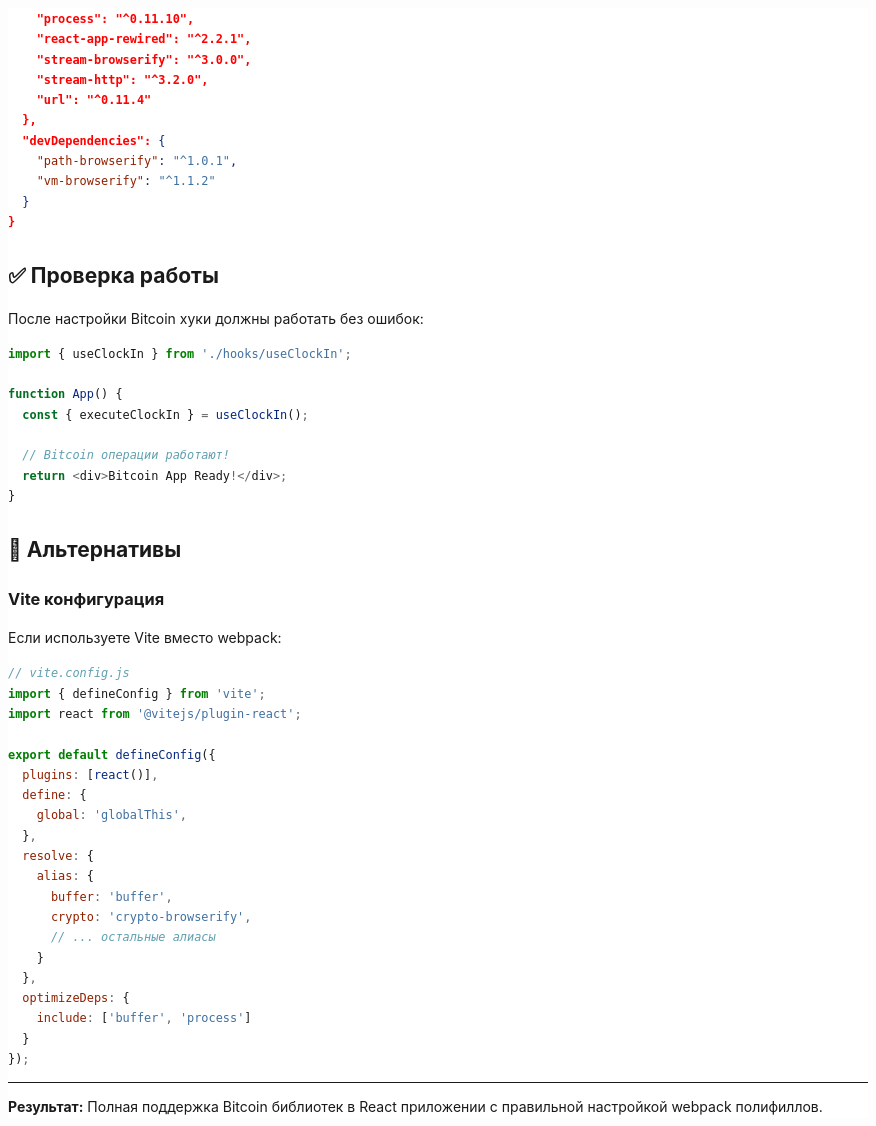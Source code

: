 ```json
    "process": "^0.11.10",
    "react-app-rewired": "^2.2.1",
    "stream-browserify": "^3.0.0",
    "stream-http": "^3.2.0",
    "url": "^0.11.4"
  },
  "devDependencies": {
    "path-browserify": "^1.0.1",
    "vm-browserify": "^1.1.2"
  }
}
```

## ✅ Проверка работы

После настройки Bitcoin хуки должны работать без ошибок:

```javascript
import { useClockIn } from './hooks/useClockIn';

function App() {
  const { executeClockIn } = useClockIn();
  
  // Bitcoin операции работают!
  return <div>Bitcoin App Ready!</div>;
}
```

## 🔗 Альтернативы

### Vite конфигурация

Если используете Vite вместо webpack:

```javascript
// vite.config.js
import { defineConfig } from 'vite';
import react from '@vitejs/plugin-react';

export default defineConfig({
  plugins: [react()],
  define: {
    global: 'globalThis',
  },
  resolve: {
    alias: {
      buffer: 'buffer',
      crypto: 'crypto-browserify',
      // ... остальные алиасы
    }
  },
  optimizeDeps: {
    include: ['buffer', 'process']
  }
});
```

---

**Результат:** Полная поддержка Bitcoin библиотек в React приложении с правильной настройкой webpack полифиллов. 